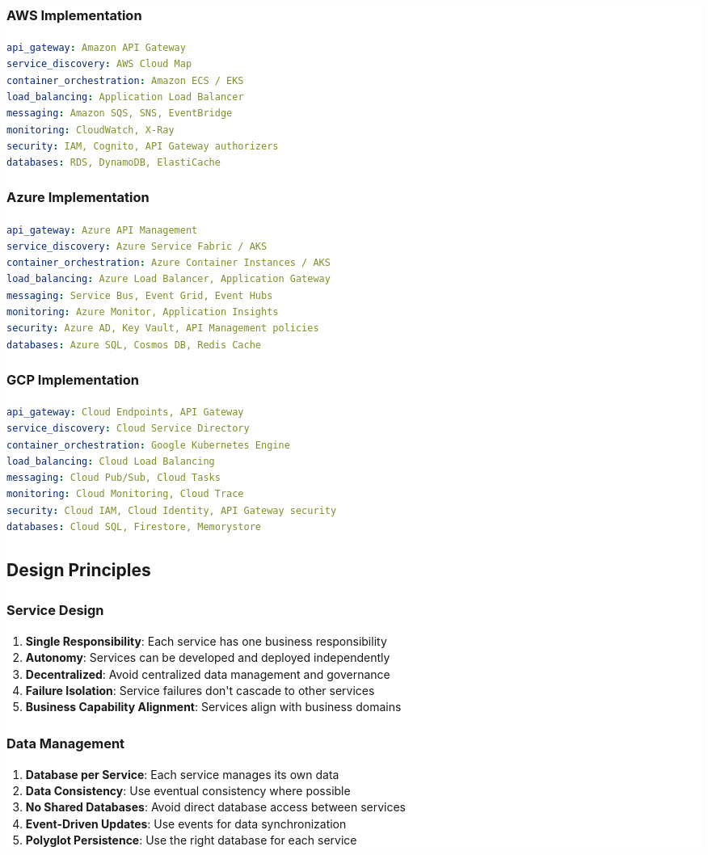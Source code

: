 ### AWS Implementation
```yaml
api_gateway: Amazon API Gateway
service_discovery: AWS Cloud Map
container_orchestration: Amazon ECS / EKS
load_balancing: Application Load Balancer
messaging: Amazon SQS, SNS, EventBridge
monitoring: CloudWatch, X-Ray
security: IAM, Cognito, API Gateway authorizers
databases: RDS, DynamoDB, ElastiCache
```

### Azure Implementation
```yaml
api_gateway: Azure API Management
service_discovery: Azure Service Fabric / AKS
container_orchestration: Azure Container Instances / AKS
load_balancing: Azure Load Balancer, Application Gateway
messaging: Service Bus, Event Grid, Event Hubs
monitoring: Azure Monitor, Application Insights
security: Azure AD, Key Vault, API Management policies
databases: Azure SQL, Cosmos DB, Redis Cache
```

### GCP Implementation
```yaml
api_gateway: Cloud Endpoints, API Gateway
service_discovery: Cloud Service Directory
container_orchestration: Google Kubernetes Engine
load_balancing: Cloud Load Balancing
messaging: Cloud Pub/Sub, Cloud Tasks
monitoring: Cloud Monitoring, Cloud Trace
security: Cloud IAM, Cloud Identity, API Gateway security
databases: Cloud SQL, Firestore, Memorystore
```

## Design Principles

### Service Design
1. **Single Responsibility**: Each service has one business responsibility
2. **Autonomy**: Services can be developed and deployed independently
3. **Decentralized**: Avoid centralized data management and governance
4. **Failure Isolation**: Service failures don't cascade to other services
5. **Business Capability Alignment**: Services align with business domains

### Data Management
1. **Database per Service**: Each service manages its own data
2. **Data Consistency**: Use eventual consistency where possible
3. **No Shared Databases**: Avoid direct database access between services
4. **Event-Driven Updates**: Use events for data synchronization
5. **Polyglot Persistence**: Use the right database for each service
